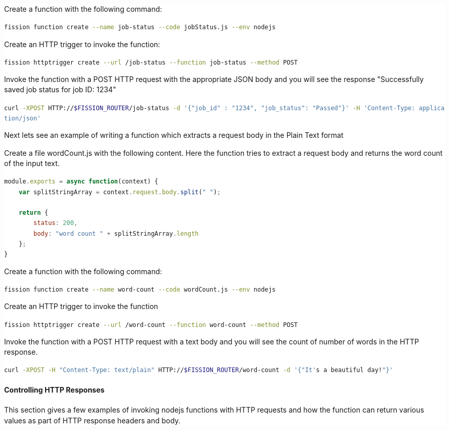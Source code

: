 Create a function with the following command:

```bash
fission function create --name job-status --code jobStatus.js --env nodejs
```

Create an HTTP trigger to invoke the function:

```bash
fission httptrigger create --url /job-status --function job-status --method POST
```

Invoke the function with a POST HTTP request with the appropriate JSON body and you will see the response "Successfully saved job status for job ID: 1234"

```bash
curl -XPOST HTTP://$FISSION_ROUTER/job-status -d '{"job_id" : "1234", "job_status": "Passed"}' -H 'Content-Type: application/json'
```

Next lets see an example of writing a function which extracts a request body in the Plain Text format

Create a file wordCount.js with the following content.
Here the function tries to extract a request body and returns the word count of the input text.

```js
module.exports = async function(context) {
    var splitStringArray = context.request.body.split(" ");

    return {
        status: 200,
        body: "word count " + splitStringArray.length
    };
}
```

Create a function with the following command:

```bash
fission function create --name word-count --code wordCount.js --env nodejs
```

Create an HTTP trigger to invoke the function

```bash
fission httptrigger create --url /word-count --function word-count --method POST
```

Invoke the function with a POST HTTP request with a text body and you will see the count of number of words in the HTTP response.

```bash
curl -XPOST -H "Content-Type: text/plain" HTTP://$FISSION_ROUTER/word-count -d '{"It's a beautiful day!"}'
```

#### Controlling HTTP Responses

This section gives a few examples of invoking nodejs functions with HTTP requests and how the function can return various values as part of HTTP response headers and body.
